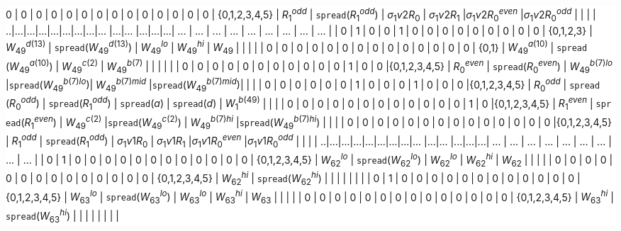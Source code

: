 0 | 0 | 0 | 0 | 0 | 0 | 0 | 0 | 0    | 0 | 0    | 0 | 0 | 0 | {0,1,2,3,4,5} | $R_1^{odd}$      | $\texttt{spread}(R_1^{odd})$      |  $\sigma_1 v2 R_0$           |  $\sigma_1 v2 R_1$               |$\sigma_1 v2 R_0^{even}$         |$\sigma_1 v2 R_0^{odd}$            |                        |                |              |
..|...|...|...|...|...|...|...|...   |...|...   |...|...|...|      ...      |      ...         |              ...                  |     ...                      |     ...                          |    ...                          |         ...                       |         ...            |      ...       |              |
0 | 1 | 0 | 0 | 1 | 0 | 0 | 0 | 0    | 0 | 0    | 0 | 0 | 0 | {0,1,2,3}     | $W_{49}^{d(13)}$ | $\texttt{spread}(W_{49}^{d(13)})$ | $W_{49}^{lo}$                | $W_{49}^{hi}$                    |   $W_{49}$                      |                                   |                        |                |              |
0 | 0 | 0 | 0 | 0 | 0 | 0 | 0 | 0    | 0 | 0    | 0 | 0 | 0 | {0,1}         | $W_{49}^{a(10)}$ | $\texttt{spread}(W_{49}^{a(10)})$ | $W_{49}^{c(2)}$              | $W_{49}^{b(7)}$                  |                                 |                                   |                        |                |              |
0 | 0 | 0 | 0 | 0 | 0 | 0 | 0 | 0    | 0 | 0    | 1 | 0 | 0 |{0,1,2,3,4,5}  | $R_0^{even}$     | $\texttt{spread}(R_0^{even})$     | $W_{49}^{b(7)lo}$            |$\texttt{spread}(W_{49}^{b(7)lo})$| $W_{49}^{b(7)mid}$              |$\texttt{spread}(W_{49}^{b(7)mid})$|                        |                |              |
0 | 0 | 0 | 0 | 0 | 0 | 1 | 0 | 0    | 0 | 1    | 0 | 0 | 0 |{0,1,2,3,4,5}  | $R_0^{odd}$      | $\texttt{spread}(R_0^{odd})$      | $\texttt{spread}(R_1^{odd})$ | $\texttt{spread}(a)$             | $\texttt{spread}(d)$            | $W_{1}^{b(49)}$                   |                        |                |              |
0 | 0 | 0 | 0 | 0 | 0 | 0 | 0 | 0    | 0 | 0    | 0 | 1 | 0 |{0,1,2,3,4,5}  | $R_1^{even}$     | $\texttt{spread}(R_1^{even})$     |    $W_{49}^{c(2)}$           |$\texttt{spread}(W_{49}^{c(2)})$  | $W_{49}^{b(7)hi}$               |$\texttt{spread}(W_{49}^{b(7)hi})$ |                        |                |              |
0 | 0 | 0 | 0 | 0 | 0 | 0 | 0 | 0    | 0 | 0    | 0 | 0 | 0 |{0,1,2,3,4,5}  | $R_1^{odd}$      | $\texttt{spread}(R_1^{odd})$      |  $\sigma_1 v1 R_0$           |  $\sigma_1 v1 R_1$               |$\sigma_1 v1 R_0^{even}$         |$\sigma_1 v1 R_0^{odd}$            |                        |                |              |
..|...|...|...|...|...|...|...|...   |...|...   |...|...|...|      ...      |      ...         |              ...                  |     ...                      |     ...                          |    ...                          |         ...                       |         ...            |      ...       |              |
0 | 1 | 0 | 0 | 0 | 0 | 0 | 0 | 0    | 0 | 0    | 0 | 0 | 0 | {0,1,2,3,4,5} | $W_{62}^{lo}$    | $\texttt{spread}(W_{62}^{lo})$    | $W_{62}^{lo}$                | $W_{62}^{hi}$                    |   $W_{62}$                      |                                   |                        |                |              |
0 | 0 | 0 | 0 | 0 | 0 | 0 | 0 | 0    | 0 | 0    | 0 | 0 | 0 | {0,1,2,3,4,5} | $W_{62}^{hi}$    | $\texttt{spread}(W_{62}^{hi})$    |                              |                                  |                                 |                                   |                        |                |              |
0 | 1 | 0 | 0 | 0 | 0 | 0 | 0 | 0    | 0 | 0    | 0 | 0 | 0 | {0,1,2,3,4,5} | $W_{63}^{lo}$    | $\texttt{spread}(W_{63}^{lo})$    | $W_{63}^{lo}$                | $W_{63}^{hi}$                    |   $W_{63}$                      |                                   |                        |                |              |
0 | 0 | 0 | 0 | 0 | 0 | 0 | 0 | 0    | 0 | 0    | 0 | 0 | 0 | {0,1,2,3,4,5} | $W_{63}^{hi}$    | $\texttt{spread}(W_{63}^{hi})$    |                              |                                  |                                 |                                   |                        |                |              |

